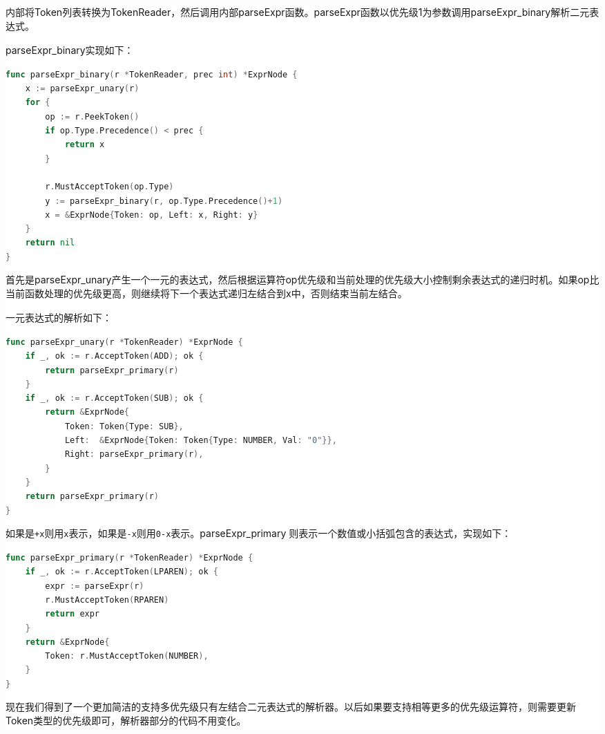 内部将Token列表转换为TokenReader，然后调用内部parseExpr函数。parseExpr函数以优先级1为参数调用parseExpr_binary解析二元表达式。

parseExpr_binary实现如下：

```go
func parseExpr_binary(r *TokenReader, prec int) *ExprNode {
	x := parseExpr_unary(r)
	for {
		op := r.PeekToken()
		if op.Type.Precedence() < prec {
			return x
		}

		r.MustAcceptToken(op.Type)
		y := parseExpr_binary(r, op.Type.Precedence()+1)
		x = &ExprNode{Token: op, Left: x, Right: y}
	}
	return nil
}
```

首先是parseExpr_unary产生一个一元的表达式，然后根据运算符op优先级和当前处理的优先级大小控制剩余表达式的递归时机。如果op比当前函数处理的优先级更高，则继续将下一个表达式递归左结合到x中，否则结束当前左结合。

一元表达式的解析如下：

```go
func parseExpr_unary(r *TokenReader) *ExprNode {
	if _, ok := r.AcceptToken(ADD); ok {
		return parseExpr_primary(r)
	}
	if _, ok := r.AcceptToken(SUB); ok {
		return &ExprNode{
			Token: Token{Type: SUB},
			Left:  &ExprNode{Token: Token{Type: NUMBER, Val: "0"}},
			Right: parseExpr_primary(r),
		}
	}
	return parseExpr_primary(r)
}
```

如果是`+x`则用`x`表示，如果是`-x`则用`0-x`表示。parseExpr_primary 则表示一个数值或小括弧包含的表达式，实现如下：

```go
func parseExpr_primary(r *TokenReader) *ExprNode {
	if _, ok := r.AcceptToken(LPAREN); ok {
		expr := parseExpr(r)
		r.MustAcceptToken(RPAREN)
		return expr
	}
	return &ExprNode{
		Token: r.MustAcceptToken(NUMBER),
	}
}
```

现在我们得到了一个更加简洁的支持多优先级只有左结合二元表达式的解析器。以后如果要支持相等更多的优先级运算符，则需要更新Token类型的优先级即可，解析器部分的代码不用变化。

